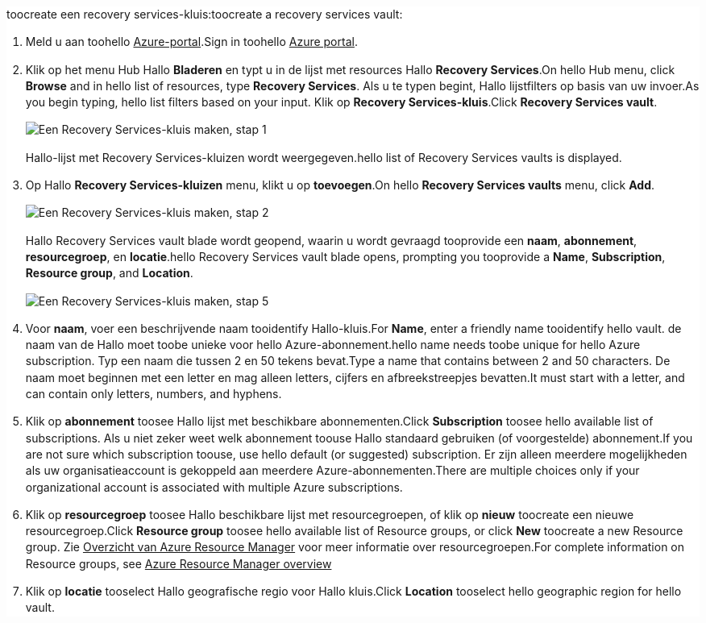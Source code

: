 <span data-ttu-id="d9549-164">toocreate een recovery services-kluis:</span><span class="sxs-lookup"><span data-stu-id="d9549-164">toocreate a recovery services vault:</span></span>

1. <span data-ttu-id="d9549-165">Meld u aan toohello [Azure-portal](https://portal.azure.com/).</span><span class="sxs-lookup"><span data-stu-id="d9549-165">Sign in toohello [Azure portal](https://portal.azure.com/).</span></span>
2. <span data-ttu-id="d9549-166">Klik op het menu Hub Hallo **Bladeren** en typt u in de lijst met resources Hallo **Recovery Services**.</span><span class="sxs-lookup"><span data-stu-id="d9549-166">On hello Hub menu, click **Browse** and in hello list of resources, type **Recovery Services**.</span></span> <span data-ttu-id="d9549-167">Als u te typen begint, Hallo lijstfilters op basis van uw invoer.</span><span class="sxs-lookup"><span data-stu-id="d9549-167">As you begin typing, hello list filters based on your input.</span></span> <span data-ttu-id="d9549-168">Klik op **Recovery Services-kluis**.</span><span class="sxs-lookup"><span data-stu-id="d9549-168">Click **Recovery Services vault**.</span></span>

    ![Een Recovery Services-kluis maken, stap 1](./media/backup-azure-microsoft-azure-backup/open-recovery-services-vault.png) <br/>

    <span data-ttu-id="d9549-170">Hallo-lijst met Recovery Services-kluizen wordt weergegeven.</span><span class="sxs-lookup"><span data-stu-id="d9549-170">hello list of Recovery Services vaults is displayed.</span></span>
3. <span data-ttu-id="d9549-171">Op Hallo **Recovery Services-kluizen** menu, klikt u op **toevoegen**.</span><span class="sxs-lookup"><span data-stu-id="d9549-171">On hello **Recovery Services vaults** menu, click **Add**.</span></span>

    ![Een Recovery Services-kluis maken, stap 2](./media/backup-azure-microsoft-azure-backup/rs-vault-menu.png)

    <span data-ttu-id="d9549-173">Hallo Recovery Services vault blade wordt geopend, waarin u wordt gevraagd tooprovide een **naam**, **abonnement**, **resourcegroep**, en **locatie**.</span><span class="sxs-lookup"><span data-stu-id="d9549-173">hello Recovery Services vault blade opens, prompting you tooprovide a **Name**, **Subscription**, **Resource group**, and **Location**.</span></span>

    ![Een Recovery Services-kluis maken, stap 5](./media/backup-azure-microsoft-azure-backup/rs-vault-attributes.png)
4. <span data-ttu-id="d9549-175">Voor **naam**, voer een beschrijvende naam tooidentify Hallo-kluis.</span><span class="sxs-lookup"><span data-stu-id="d9549-175">For **Name**, enter a friendly name tooidentify hello vault.</span></span> <span data-ttu-id="d9549-176">de naam van de Hallo moet toobe unieke voor hello Azure-abonnement.</span><span class="sxs-lookup"><span data-stu-id="d9549-176">hello name needs toobe unique for hello Azure subscription.</span></span> <span data-ttu-id="d9549-177">Typ een naam die tussen 2 en 50 tekens bevat.</span><span class="sxs-lookup"><span data-stu-id="d9549-177">Type a name that contains between 2 and 50 characters.</span></span> <span data-ttu-id="d9549-178">De naam moet beginnen met een letter en mag alleen letters, cijfers en afbreekstreepjes bevatten.</span><span class="sxs-lookup"><span data-stu-id="d9549-178">It must start with a letter, and can contain only letters, numbers, and hyphens.</span></span>
5. <span data-ttu-id="d9549-179">Klik op **abonnement** toosee Hallo lijst met beschikbare abonnementen.</span><span class="sxs-lookup"><span data-stu-id="d9549-179">Click **Subscription** toosee hello available list of subscriptions.</span></span> <span data-ttu-id="d9549-180">Als u niet zeker weet welk abonnement toouse Hallo standaard gebruiken (of voorgestelde) abonnement.</span><span class="sxs-lookup"><span data-stu-id="d9549-180">If you are not sure which subscription toouse, use hello default (or suggested) subscription.</span></span> <span data-ttu-id="d9549-181">Er zijn alleen meerdere mogelijkheden als uw organisatieaccount is gekoppeld aan meerdere Azure-abonnementen.</span><span class="sxs-lookup"><span data-stu-id="d9549-181">There are multiple choices only if your organizational account is associated with multiple Azure subscriptions.</span></span>
6. <span data-ttu-id="d9549-182">Klik op **resourcegroep** toosee Hallo beschikbare lijst met resourcegroepen, of klik op **nieuw** toocreate een nieuwe resourcegroep.</span><span class="sxs-lookup"><span data-stu-id="d9549-182">Click **Resource group** toosee hello available list of Resource groups, or click **New** toocreate a new Resource group.</span></span> <span data-ttu-id="d9549-183">Zie [Overzicht van Azure Resource Manager](../azure-resource-manager/resource-group-overview.md) voor meer informatie over resourcegroepen.</span><span class="sxs-lookup"><span data-stu-id="d9549-183">For complete information on Resource groups, see [Azure Resource Manager overview](../azure-resource-manager/resource-group-overview.md)</span></span>
7. <span data-ttu-id="d9549-184">Klik op **locatie** tooselect Hallo geografische regio voor Hallo kluis.</span><span class="sxs-lookup"><span data-stu-id="d9549-184">Click **Location** tooselect hello geographic region for hello vault.</span></span>